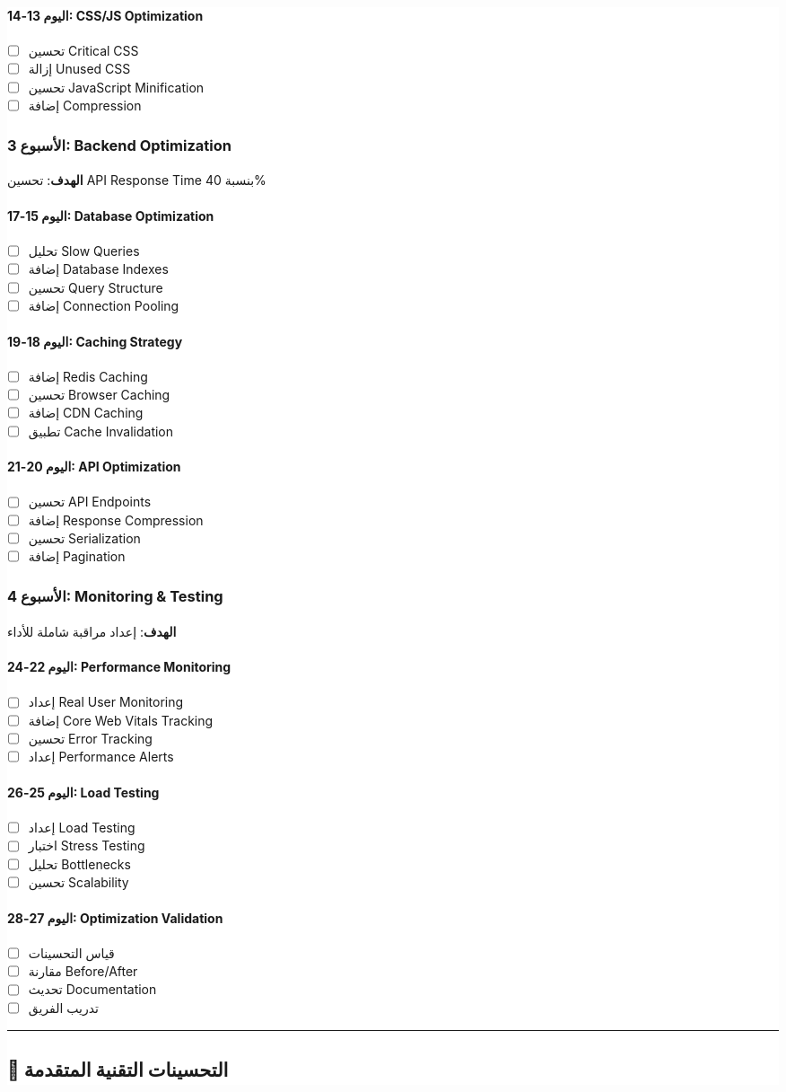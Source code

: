 #### اليوم 13-14: CSS/JS Optimization
- [ ] تحسين Critical CSS
- [ ] إزالة Unused CSS
- [ ] تحسين JavaScript Minification
- [ ] إضافة Compression

### الأسبوع 3: Backend Optimization
**الهدف**: تحسين API Response Time بنسبة 40%

#### اليوم 15-17: Database Optimization
- [ ] تحليل Slow Queries
- [ ] إضافة Database Indexes
- [ ] تحسين Query Structure
- [ ] إضافة Connection Pooling

#### اليوم 18-19: Caching Strategy
- [ ] إضافة Redis Caching
- [ ] تحسين Browser Caching
- [ ] إضافة CDN Caching
- [ ] تطبيق Cache Invalidation

#### اليوم 20-21: API Optimization
- [ ] تحسين API Endpoints
- [ ] إضافة Response Compression
- [ ] تحسين Serialization
- [ ] إضافة Pagination

### الأسبوع 4: Monitoring & Testing
**الهدف**: إعداد مراقبة شاملة للأداء

#### اليوم 22-24: Performance Monitoring
- [ ] إعداد Real User Monitoring
- [ ] إضافة Core Web Vitals Tracking
- [ ] تحسين Error Tracking
- [ ] إعداد Performance Alerts

#### اليوم 25-26: Load Testing
- [ ] إعداد Load Testing
- [ ] اختبار Stress Testing
- [ ] تحليل Bottlenecks
- [ ] تحسين Scalability

#### اليوم 27-28: Optimization Validation
- [ ] قياس التحسينات
- [ ] مقارنة Before/After
- [ ] تحديث Documentation
- [ ] تدريب الفريق

---

## 🔧 التحسينات التقنية المتقدمة
